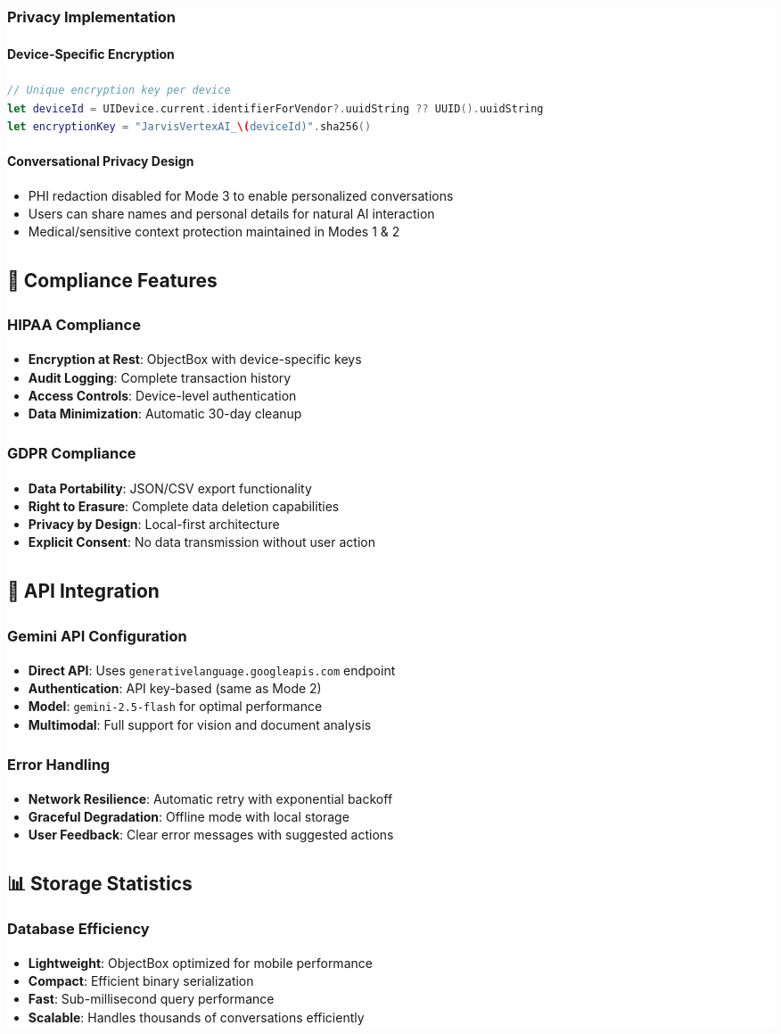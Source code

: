 ### Privacy Implementation

#### Device-Specific Encryption
```swift
// Unique encryption key per device
let deviceId = UIDevice.current.identifierForVendor?.uuidString ?? UUID().uuidString
let encryptionKey = "JarvisVertexAI_\(deviceId)".sha256()
```

#### Conversational Privacy Design
- PHI redaction disabled for Mode 3 to enable personalized conversations
- Users can share names and personal details for natural AI interaction
- Medical/sensitive context protection maintained in Modes 1 & 2

## 🔐 Compliance Features

### HIPAA Compliance
- **Encryption at Rest**: ObjectBox with device-specific keys
- **Audit Logging**: Complete transaction history
- **Access Controls**: Device-level authentication
- **Data Minimization**: Automatic 30-day cleanup

### GDPR Compliance
- **Data Portability**: JSON/CSV export functionality
- **Right to Erasure**: Complete data deletion capabilities
- **Privacy by Design**: Local-first architecture
- **Explicit Consent**: No data transmission without user action

## 🚀 API Integration

### Gemini API Configuration
- **Direct API**: Uses `generativelanguage.googleapis.com` endpoint
- **Authentication**: API key-based (same as Mode 2)
- **Model**: `gemini-2.5-flash` for optimal performance
- **Multimodal**: Full support for vision and document analysis

### Error Handling
- **Network Resilience**: Automatic retry with exponential backoff
- **Graceful Degradation**: Offline mode with local storage
- **User Feedback**: Clear error messages with suggested actions

## 📊 Storage Statistics

### Database Efficiency
- **Lightweight**: ObjectBox optimized for mobile performance
- **Compact**: Efficient binary serialization
- **Fast**: Sub-millisecond query performance
- **Scalable**: Handles thousands of conversations efficiently
